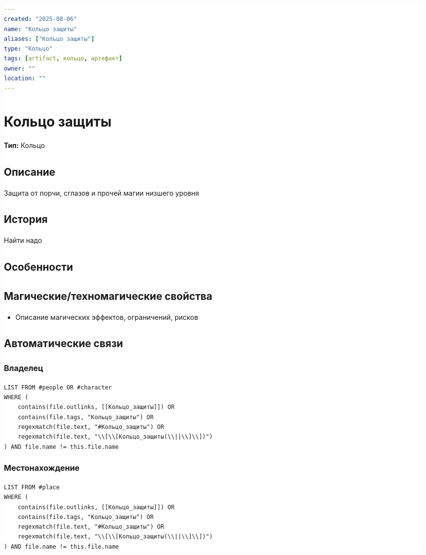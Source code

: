 ```yaml
---
created: "2025-08-06"
name: "Кольцо защиты"
aliases: ["Кольцо защиты"]
type: "Кольцо"
tags: [artifact, кольцо, артефакт]
owner: ""
location: ""
---
```


# Кольцо защиты

**Тип:** Кольцо  
  
  

## Описание
Защита от порчи, сглазов и прочей магии низшего уровня

## История
Найти надо

## Особенности


## Магические/техномагические свойства
- Описание магических эффектов, ограничений, рисков

## Автоматические связи
### Владелец
```dataview
LIST FROM #people OR #character
WHERE (
    contains(file.outlinks, [[Кольцо_защиты]]) OR
    contains(file.tags, "Кольцо_защиты") OR
    regexmatch(file.text, "#Кольцо_защиты") OR
    regexmatch(file.text, "\\[\\[Кольцо_защиты(\\||\\]\\])")
) AND file.name != this.file.name
```

### Местонахождение
```dataview
LIST FROM #place
WHERE (
    contains(file.outlinks, [[Кольцо_защиты]]) OR
    contains(file.tags, "Кольцо_защиты") OR
    regexmatch(file.text, "#Кольцо_защиты") OR
    regexmatch(file.text, "\\[\\[Кольцо_защиты(\\||\\]\\])")
) AND file.name != this.file.name
```
